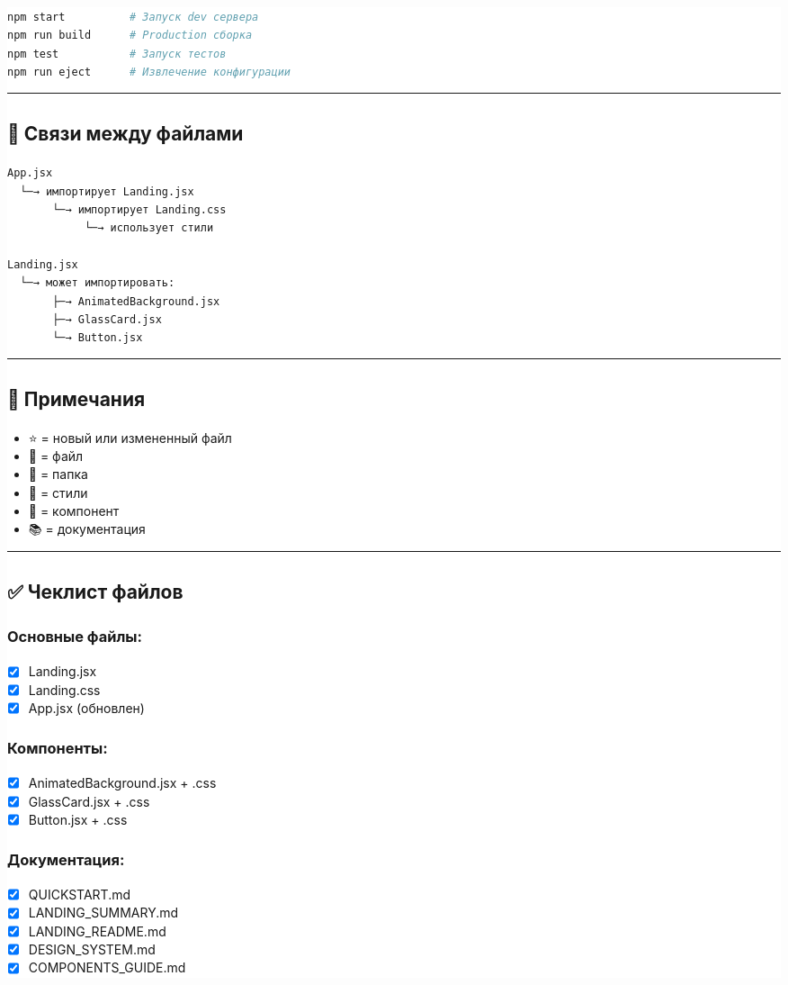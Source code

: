 ```bash
npm start          # Запуск dev сервера
npm run build      # Production сборка
npm test           # Запуск тестов
npm run eject      # Извлечение конфигурации
```

---

## 🔗 Связи между файлами

```
App.jsx
  └─→ импортирует Landing.jsx
       └─→ импортирует Landing.css
            └─→ использует стили

Landing.jsx
  └─→ может импортировать:
       ├─→ AnimatedBackground.jsx
       ├─→ GlassCard.jsx
       └─→ Button.jsx
```

---

## 📝 Примечания

- ⭐ = новый или измененный файл
- 📄 = файл
- 📁 = папка
- 🎨 = стили
- 🧩 = компонент
- 📚 = документация

---

## ✅ Чеклист файлов

### Основные файлы:
- [x] Landing.jsx
- [x] Landing.css
- [x] App.jsx (обновлен)

### Компоненты:
- [x] AnimatedBackground.jsx + .css
- [x] GlassCard.jsx + .css
- [x] Button.jsx + .css

### Документация:
- [x] QUICKSTART.md
- [x] LANDING_SUMMARY.md
- [x] LANDING_README.md
- [x] DESIGN_SYSTEM.md
- [x] COMPONENTS_GUIDE.md
